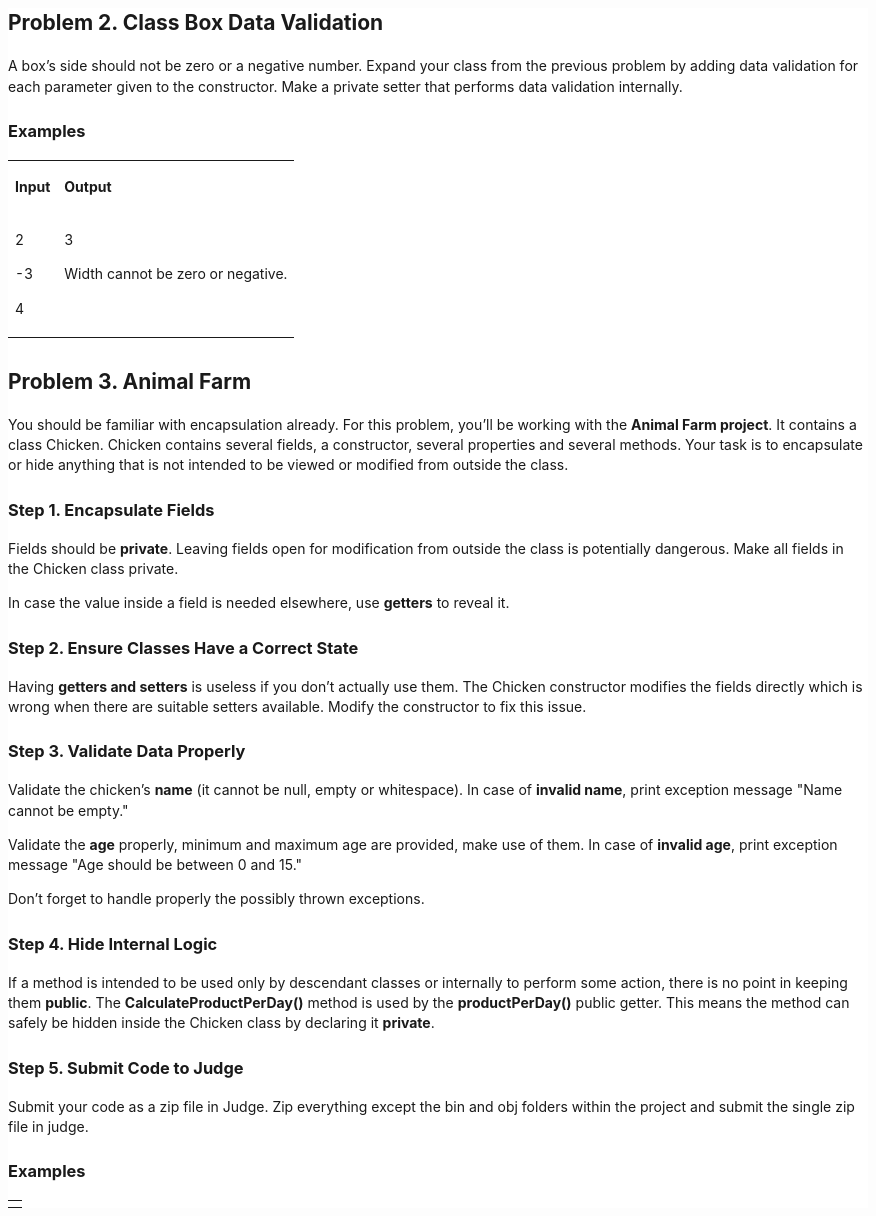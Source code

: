 </tbody>
</table>
<h2>Problem 2. Class Box Data Validation</h2>
<p>A box&rsquo;s side should not be zero or a negative number. Expand your class from the previous problem by adding data validation for each parameter given to the constructor. Make a private setter that performs data validation internally.</p>
<h3>Examples</h3>
<table>
<tbody>
<tr>
<td>
<p><strong>Input</strong></p>
</td>
<td>
<p><strong>Output</strong></p>
</td>
</tr>
<tr>
<td>
<p>2</p>
<p>-3</p>
<p>4</p>
</td>
<td>
<p>3</p>
<p>Width cannot be zero or negative.</p>
</td>
</tr>
</tbody>
</table>
<h2>Problem 3. Animal Farm</h2>
<p>You should be familiar with encapsulation already. For this problem, you&rsquo;ll be working with the <strong>Animal Farm project</strong>. It contains a class Chicken. Chicken contains several fields, a constructor, several properties and several methods. Your task is to encapsulate or hide anything that is not intended to be viewed or modified from outside the class.</p>
<h3>Step 1. Encapsulate Fields</h3>
<p>Fields should be <strong>private</strong>. Leaving fields open for modification from outside the class is potentially dangerous. Make all fields in the Chicken class private.</p>
<p>In case the value inside a field is needed elsewhere, use <strong>getters</strong> to reveal it.</p>
<h3>Step 2. Ensure Classes Have a Correct State</h3>
<p>Having <strong>getters and setters</strong> is useless if you don&rsquo;t actually use them. The Chicken constructor modifies the fields directly which is wrong when there are suitable setters available. Modify the constructor to fix this issue.</p>
<h3>Step 3. Validate Data Properly</h3>
<p>Validate the chicken&rsquo;s <strong>name</strong> (it cannot be null, empty or whitespace). In case of <strong>invalid name</strong>, print exception message "Name cannot be empty."</p>
<p>Validate the <strong>age</strong> properly, minimum and maximum age are provided, make use of them. In case of <strong>invalid age</strong>, print exception message "Age should be between 0 and 15."</p>
<p>Don&rsquo;t forget to handle properly the possibly thrown exceptions.</p>
<h3>Step 4. Hide Internal Logic</h3>
<p>If a method is intended to be used only by descendant classes or internally to perform some action, there is no point in keeping them <strong>public</strong>. The <strong>CalculateProductPerDay()</strong> method is used by the <strong>productPerDay()</strong> public getter. This means the method can safely be hidden inside the Chicken class by declaring it <strong>private</strong>.</p>
<h3>Step 5. Submit Code to Judge</h3>
<p>Submit your code as a zip file in Judge. Zip everything except the bin and obj folders within the project and submit the single zip file in judge.</p>
<h3>Examples</h3>
<table>
<tbody>
<tr>
<td>